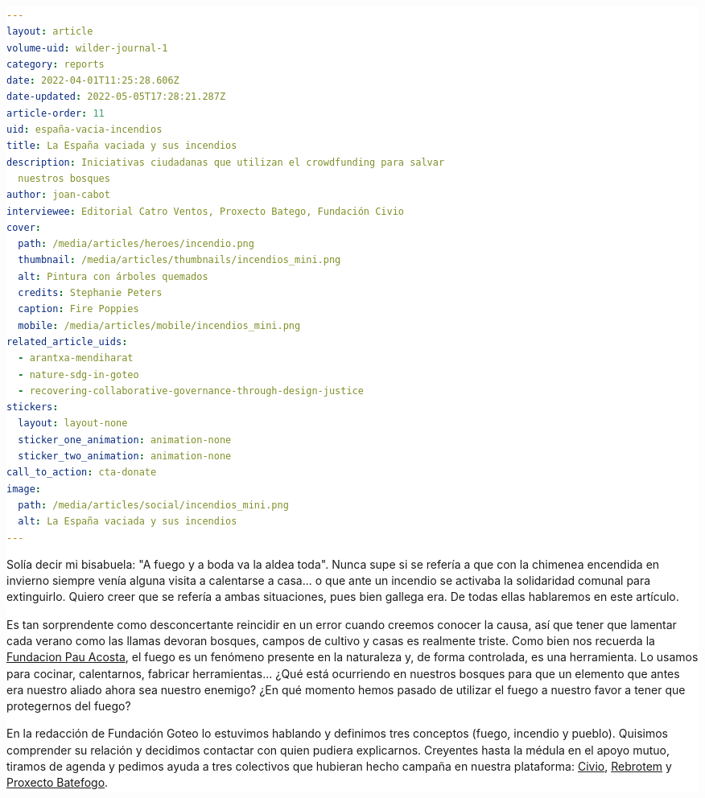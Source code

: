 ```yaml
---
layout: article
volume-uid: wilder-journal-1
category: reports
date: 2022-04-01T11:25:28.606Z
date-updated: 2022-05-05T17:28:21.287Z
article-order: 11
uid: españa-vacia-incendios
title: La España vaciada y sus incendios
description: Iniciativas ciudadanas que utilizan el crowdfunding para salvar
  nuestros bosques
author: joan-cabot
interviewee: Editorial Catro Ventos, Proxecto Batego, Fundación Civio
cover:
  path: /media/articles/heroes/incendio.png
  thumbnail: /media/articles/thumbnails/incendios_mini.png
  alt: Pintura con árboles quemados
  credits: Stephanie Peters
  caption: Fire Poppies
  mobile: /media/articles/mobile/incendios_mini.png
related_article_uids:
  - arantxa-mendiharat
  - nature-sdg-in-goteo
  - recovering-collaborative-governance-through-design-justice
stickers:
  layout: layout-none
  sticker_one_animation: animation-none
  sticker_two_animation: animation-none
call_to_action: cta-donate
image:
  path: /media/articles/social/incendios_mini.png
  alt: La España vaciada y sus incendios
---
```

Solía decir mi bisabuela: "A fuego y a boda va la aldea toda". Nunca supe si se refería a que con la chimenea encendida en invierno siempre venía alguna visita a calentarse a casa... o que ante un incendio se activaba la solidaridad comunal para extinguirlo. Quiero creer que se refería a ambas situaciones, pues bien gallega era. De todas ellas hablaremos en este artículo.

Es tan sorprendente como desconcertante reincidir en un error cuando creemos conocer la causa, así que tener que lamentar cada verano como las llamas devoran bosques, campos de cultivo y casas es realmente triste. Como bien nos recuerda la [Fundacion Pau Acosta](http://www.paucostafoundation.org/), el fuego es un fenómeno presente en la naturaleza y, de forma controlada, es una herramienta. Lo usamos para cocinar, calentarnos, fabricar herramientas... ¿Qué está ocurriendo en nuestros bosques para que un elemento que antes era nuestro aliado ahora sea nuestro enemigo? ¿En qué momento hemos pasado de utilizar el fuego a nuestro favor a tener que protegernos del fuego?

En la redacción de Fundación Goteo lo estuvimos hablando y definimos tres conceptos (fuego, incendio y pueblo). Quisimos comprender su relación y decidimos contactar con quien pudiera explicarnos. Creyentes hasta la médula en el apoyo mutuo, tiramos de agenda y pedimos ayuda a tres colectivos que hubieran hecho campaña en nuestra plataforma: [Civio](https://www.goteo.org/project/espana-en-llamas), [Rebrotem](https://www.goteo.cc/rebrotem) y [Proxecto Batefogo](https://www.goteo.org/project/arbores-que-non-arden).
